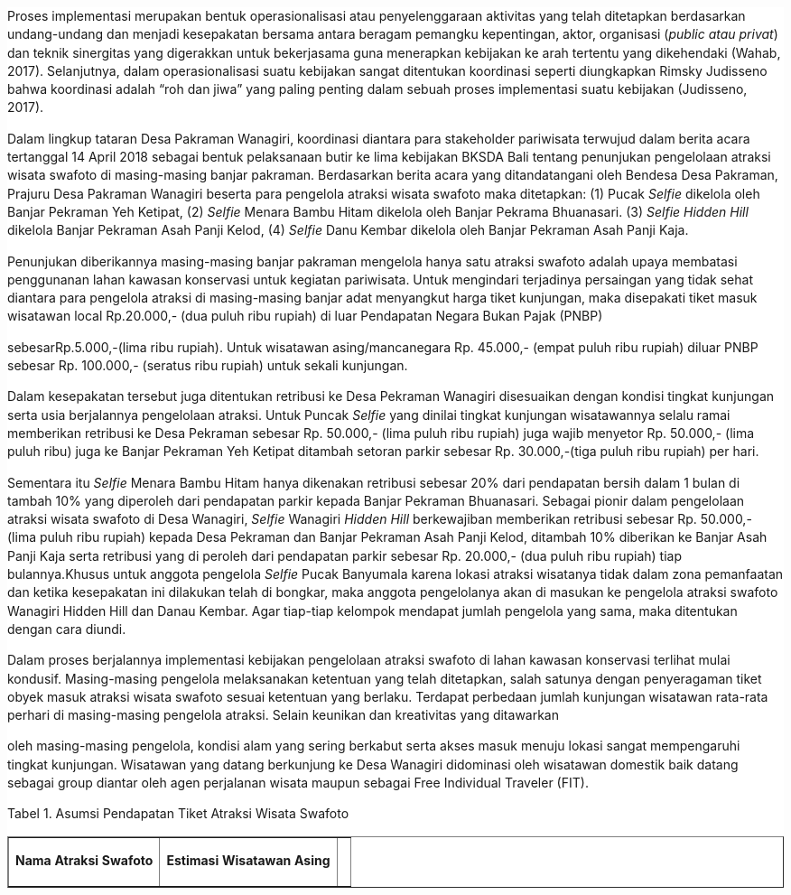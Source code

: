 <p><span class="font3">Proses implementasi merupakan bentuk operasionalisasi atau penyelenggaraan aktivitas yang telah ditetapkan berdasarkan undang-undang dan menjadi kesepakatan bersama antara beragam pemangku kepentingan, aktor, organisasi (</span><span class="font3" style="font-style:italic;">public atau privat</span><span class="font3">) dan teknik sinergitas yang digerakkan untuk bekerjasama guna menerapkan kebijakan ke arah tertentu yang dikehendaki (Wahab, 2017). Selanjutnya, dalam operasionalisasi suatu kebijakan sangat ditentukan koordinasi seperti diungkapkan Rimsky Judisseno bahwa koordinasi adalah “roh dan jiwa” yang paling penting dalam sebuah proses implementasi suatu kebijakan (Judisseno, 2017).</span></p>
<p><span class="font3">Dalam lingkup tataran Desa Pakraman Wanagiri, koordinasi diantara para stakeholder pariwisata terwujud dalam berita acara tertanggal 14 April 2018 sebagai bentuk pelaksanaan butir ke lima kebijakan BKSDA Bali tentang penunjukan pengelolaan atraksi wisata swafoto di masing-masing banjar pakraman. Berdasarkan berita acara yang ditandatangani oleh Bendesa Desa Pakraman, Prajuru Desa Pakraman Wanagiri beserta para pengelola atraksi wisata swafoto maka ditetapkan: (1) Pucak </span><span class="font3" style="font-style:italic;">Selfie</span><span class="font3"> dikelola oleh Banjar Pekraman Yeh Ketipat, (2) </span><span class="font3" style="font-style:italic;">Selfie</span><span class="font3"> Menara Bambu Hitam dikelola oleh Banjar Pekrama Bhuanasari. (3) </span><span class="font3" style="font-style:italic;">Selfie Hidden Hill</span><span class="font3"> dikelola Banjar Pekraman Asah Panji Kelod, (4) </span><span class="font3" style="font-style:italic;">Selfie</span><span class="font3"> Danu Kembar dikelola oleh Banjar Pekraman Asah Panji Kaja.</span></p>
<p><span class="font3">Penunjukan diberikannya masing-masing banjar pakraman mengelola hanya satu atraksi swafoto adalah upaya membatasi penggunanan lahan kawasan konservasi untuk kegiatan pariwisata. Untuk mengindari terjadinya persaingan yang tidak sehat diantara para pengelola atraksi di masing-masing banjar adat menyangkut harga tiket kunjungan, maka disepakati tiket masuk wisatawan local Rp.20.000,- (dua puluh ribu rupiah) di luar Pendapatan Negara Bukan Pajak (PNBP)</span></p>
<p><span class="font3">sebesarRp.5.000,-(lima ribu rupiah). Untuk wisatawan asing/mancanegara Rp. 45.000,- (empat puluh ribu rupiah) diluar PNBP sebesar Rp. 100.000,- (seratus ribu rupiah) untuk sekali kunjungan.</span></p>
<p><span class="font3">Dalam kesepakatan tersebut juga ditentukan retribusi ke Desa Pekraman Wanagiri disesuaikan dengan kondisi tingkat kunjungan serta usia berjalannya pengelolaan atraksi. Untuk Puncak </span><span class="font3" style="font-style:italic;">Selfie</span><span class="font3"> yang dinilai tingkat kunjungan wisatawannya selalu ramai memberikan retribusi ke Desa Pekraman sebesar Rp. 50.000,- (lima puluh ribu rupiah) juga wajib menyetor Rp. 50.000,- (lima puluh ribu) juga ke Banjar Pekraman Yeh Ketipat ditambah setoran parkir sebesar Rp. 30.000,-(tiga puluh ribu rupiah) per hari.</span></p>
<p><span class="font3">Sementara itu </span><span class="font3" style="font-style:italic;">Selfie</span><span class="font3"> Menara Bambu Hitam hanya dikenakan retribusi sebesar 20% dari pendapatan bersih dalam 1 bulan di tambah 10% yang diperoleh dari pendapatan parkir kepada Banjar Pekraman Bhuanasari. Sebagai pionir dalam pengelolaan atraksi wisata swafoto di Desa Wanagiri, </span><span class="font3" style="font-style:italic;">Selfie</span><span class="font3"> Wanagiri </span><span class="font3" style="font-style:italic;">Hidden Hill </span><span class="font3">berkewajiban memberikan retribusi sebesar Rp. 50.000,- (lima puluh ribu rupiah) kepada Desa Pekraman dan Banjar Pekraman Asah Panji Kelod, ditambah 10% diberikan ke Banjar Asah Panji Kaja serta retribusi yang di peroleh dari pendapatan parkir sebesar Rp. 20.000,- (dua puluh ribu rupiah) tiap bulannya.Khusus untuk anggota pengelola </span><span class="font3" style="font-style:italic;">Selfie</span><span class="font3"> Pucak Banyumala karena lokasi atraksi wisatanya tidak dalam zona pemanfaatan dan ketika kesepakatan ini dilakukan telah di bongkar, maka anggota pengelolanya akan di masukan ke pengelola atraksi swafoto Wanagiri Hidden Hill dan Danau Kembar. Agar tiap-tiap kelompok mendapat jumlah pengelola yang sama, maka ditentukan dengan cara diundi.</span></p>
<p><span class="font3">Dalam proses berjalannya implementasi kebijakan pengelolaan atraksi swafoto di lahan kawasan konservasi terlihat mulai kondusif. Masing-masing pengelola melaksanakan ketentuan yang telah ditetapkan, salah satunya dengan penyeragaman tiket obyek masuk atraksi wisata swafoto sesuai ketentuan yang berlaku. Terdapat perbedaan jumlah kunjungan wisatawan rata-rata perhari di masing-masing pengelola atraksi. Selain keunikan dan kreativitas yang ditawarkan</span></p>
<p><span class="font3">oleh masing-masing pengelola, kondisi alam yang sering berkabut serta akses masuk menuju lokasi sangat mempengaruhi tingkat kunjungan. Wisatawan yang datang berkunjung ke Desa Wanagiri didominasi oleh wisatawan domestik baik datang sebagai group diantar oleh agen perjalanan wisata maupun sebagai Free Individual Traveler (FIT).</span></p>
<p><span class="font2">Tabel 1. Asumsi Pendapatan Tiket Atraksi Wisata Swafoto</span></p>
<table border="1">
<tr><td style="vertical-align:top;">
<p><span class="font0" style="font-weight:bold;">Nama Atraksi Swafoto</span></p></td><td style="vertical-align:top;">
<p><span class="font0" style="font-weight:bold;">Estimasi Wisatawan Asing</span></p></td><td style="vertical-align:top;">